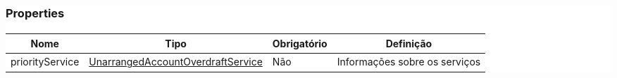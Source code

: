 ### Properties

|Nome|Tipo|Obrigatório|Definição|
|---|---|---|---|
|priorityService|[UnarrangedAccountOverdraftService](#schemaunarrangedaccountoverdraftservice)|Não| Informações sobre os serviços|